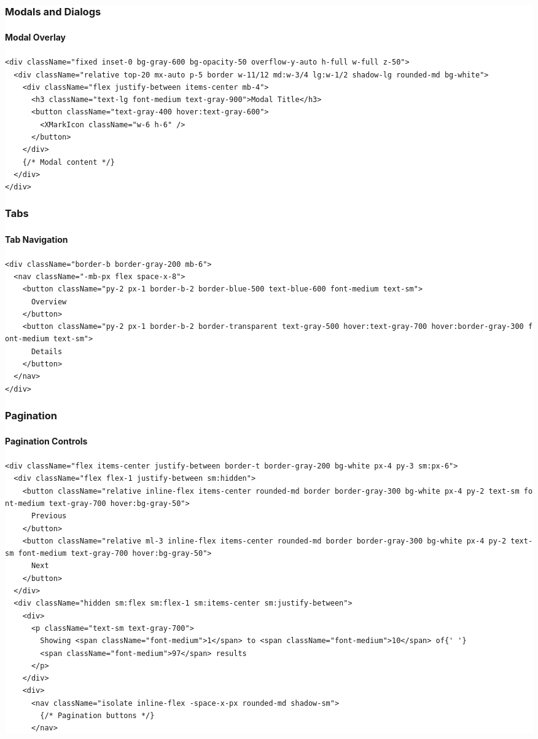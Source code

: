 ### **Modals and Dialogs**

#### **Modal Overlay**
```tsx
<div className="fixed inset-0 bg-gray-600 bg-opacity-50 overflow-y-auto h-full w-full z-50">
  <div className="relative top-20 mx-auto p-5 border w-11/12 md:w-3/4 lg:w-1/2 shadow-lg rounded-md bg-white">
    <div className="flex justify-between items-center mb-4">
      <h3 className="text-lg font-medium text-gray-900">Modal Title</h3>
      <button className="text-gray-400 hover:text-gray-600">
        <XMarkIcon className="w-6 h-6" />
      </button>
    </div>
    {/* Modal content */}
  </div>
</div>
```

### **Tabs**

#### **Tab Navigation**
```tsx
<div className="border-b border-gray-200 mb-6">
  <nav className="-mb-px flex space-x-8">
    <button className="py-2 px-1 border-b-2 border-blue-500 text-blue-600 font-medium text-sm">
      Overview
    </button>
    <button className="py-2 px-1 border-b-2 border-transparent text-gray-500 hover:text-gray-700 hover:border-gray-300 font-medium text-sm">
      Details
    </button>
  </nav>
</div>
```

### **Pagination**

#### **Pagination Controls**
```tsx
<div className="flex items-center justify-between border-t border-gray-200 bg-white px-4 py-3 sm:px-6">
  <div className="flex flex-1 justify-between sm:hidden">
    <button className="relative inline-flex items-center rounded-md border border-gray-300 bg-white px-4 py-2 text-sm font-medium text-gray-700 hover:bg-gray-50">
      Previous
    </button>
    <button className="relative ml-3 inline-flex items-center rounded-md border border-gray-300 bg-white px-4 py-2 text-sm font-medium text-gray-700 hover:bg-gray-50">
      Next
    </button>
  </div>
  <div className="hidden sm:flex sm:flex-1 sm:items-center sm:justify-between">
    <div>
      <p className="text-sm text-gray-700">
        Showing <span className="font-medium">1</span> to <span className="font-medium">10</span> of{' '}
        <span className="font-medium">97</span> results
      </p>
    </div>
    <div>
      <nav className="isolate inline-flex -space-x-px rounded-md shadow-sm">
        {/* Pagination buttons */}
      </nav>
```